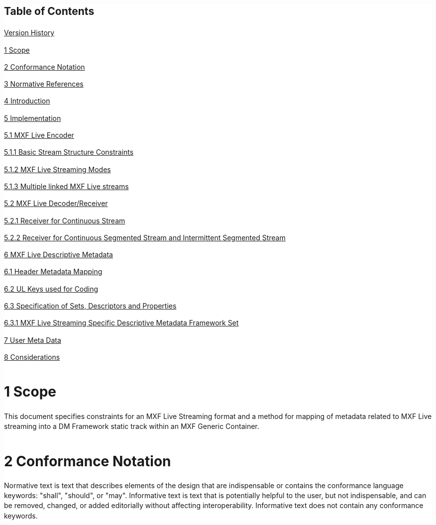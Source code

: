 ## Table of Contents

[Version History](#version-history)

[1 Scope](#1-scope)

[2 Conformance Notation](#2-conformance-notation)

[3 Normative References](#3-normative-references)

[4 Introduction](#4-introduction)

[5 Implementation](#5-implementation)

[5.1 MXF Live Encoder](#51-mxf-live-encoder)

[5.1.1 Basic Stream Structure Constraints](#511-basic-stream-structure-constraints)

[5.1.2 MXF Live Streaming Modes](#512-mxf-live-streaming-modes)

[5.1.3 Multiple linked MXF Live streams](#513-multiple-linked-mxf-live-streams)

[5.2 MXF Live Decoder/Receiver](#52-mxf-live-decoderreceiver)

[5.2.1 Receiver for Continuous Stream](#521-receiver-for-continuous-stream)

[5.2.2 Receiver for Continuous Segmented Stream and Intermittent Segmented Stream](#522-receiver-for-continuous-segmented-stream-and-intermittent-segmented-stream)

[6 MXF Live Descriptive Metadata](#6-mxf-live-descriptive-metadata)

[6.1 Header Metadata Mapping](#61-header-metadata-mapping)

[6.2 UL Keys used for Coding](#62-ul-keys-used-for-coding)

[6.3 Specification of Sets, Descriptors and Properties](#63-specification-of-sets-descriptors-and-properties)

[6.3.1 MXF Live Streaming Specific Descriptive Metadata Framework Set](#631-mxf-live-streaming-specific-descriptive-metadata-framework-set)

[7 User Meta Data](#7-meta-data)

[8 Considerations](#8-considerations)

# 1 Scope

This document specifies constraints for an MXF Live Streaming format and
a method for mapping of metadata related to MXF Live streaming into a DM
Framework static track within an MXF Generic Container.

# 2 Conformance Notation

Normative text is text that describes elements of the design that are
indispensable or contains the conformance language keywords: \"shall\",
\"should\", or \"may\". Informative text is text that is potentially
helpful to the user, but not indispensable, and can be removed, changed,
or added editorially without affecting interoperability. Informative
text does not contain any conformance keywords.
